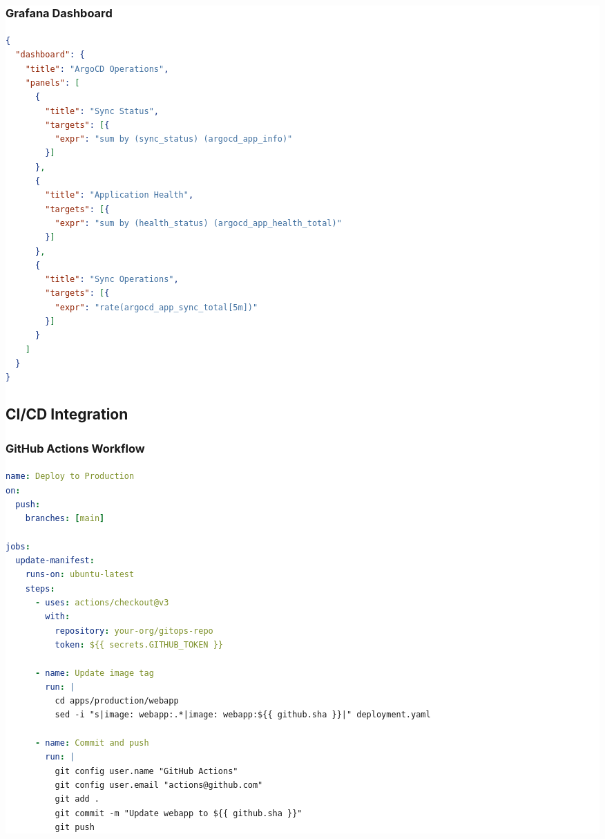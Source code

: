 ### Grafana Dashboard
```json
{
  "dashboard": {
    "title": "ArgoCD Operations",
    "panels": [
      {
        "title": "Sync Status",
        "targets": [{
          "expr": "sum by (sync_status) (argocd_app_info)"
        }]
      },
      {
        "title": "Application Health",
        "targets": [{
          "expr": "sum by (health_status) (argocd_app_health_total)"
        }]
      },
      {
        "title": "Sync Operations",
        "targets": [{
          "expr": "rate(argocd_app_sync_total[5m])"
        }]
      }
    ]
  }
}
```

## CI/CD Integration

### GitHub Actions Workflow
```yaml
name: Deploy to Production
on:
  push:
    branches: [main]

jobs:
  update-manifest:
    runs-on: ubuntu-latest
    steps:
      - uses: actions/checkout@v3
        with:
          repository: your-org/gitops-repo
          token: ${{ secrets.GITHUB_TOKEN }}
      
      - name: Update image tag
        run: |
          cd apps/production/webapp
          sed -i "s|image: webapp:.*|image: webapp:${{ github.sha }}|" deployment.yaml
          
      - name: Commit and push
        run: |
          git config user.name "GitHub Actions"
          git config user.email "actions@github.com"
          git add .
          git commit -m "Update webapp to ${{ github.sha }}"
          git push
```
